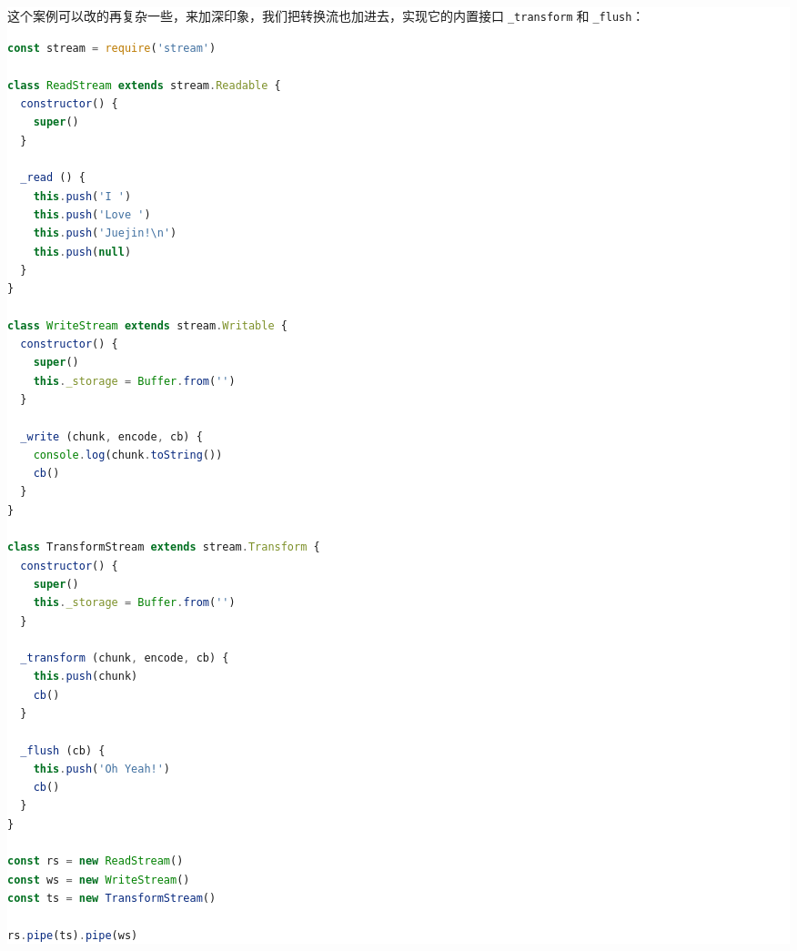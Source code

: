 这个案例可以改的再复杂一些，来加深印象，我们把转换流也加进去，实现它的内置接口 `_transform` 和 `_flush`：

```javascript
const stream = require('stream')

class ReadStream extends stream.Readable {
  constructor() {
    super()
  }

  _read () {
    this.push('I ')
    this.push('Love ')
    this.push('Juejin!\n')
    this.push(null)
  }
}

class WriteStream extends stream.Writable {
  constructor() {
    super()
    this._storage = Buffer.from('')
  }

  _write (chunk, encode, cb) {
    console.log(chunk.toString())
    cb()
  }
}

class TransformStream extends stream.Transform {
  constructor() {
    super()
    this._storage = Buffer.from('')
  }

  _transform (chunk, encode, cb) {
    this.push(chunk)
    cb()
  }

  _flush (cb) {
    this.push('Oh Yeah!')
    cb()
  }
}

const rs = new ReadStream()
const ws = new WriteStream()
const ts = new TransformStream()

rs.pipe(ts).pipe(ws)
```
